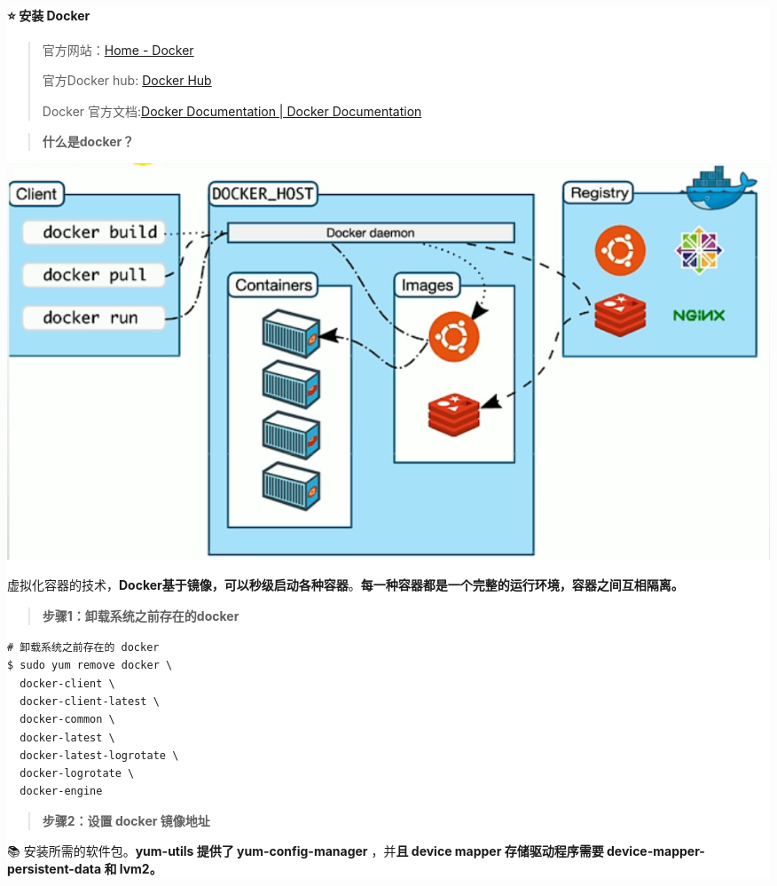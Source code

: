 #### :star: 安装 Docker

> 官方网站：[Home - Docker](https://www.docker.com/)
>
> 官方Docker hub: [Docker Hub](https://hub.docker.com/)
>
> Docker 官方文档:[Docker Documentation | Docker Documentation](https://docs.docker.com/) 

> **什么是docker？**

![image-20220610084227303](./img/10.png)

虚拟化容器的技术，**Docker基于镜像，可以秒级启动各种容器**。**每一种容器都是一个完整的运行环境，容器之间互相隔离。**

> **步骤1：卸载系统之前存在的docker**

```shell
# 卸载系统之前存在的 docker
$ sudo yum remove docker \
  docker-client \
  docker-client-latest \
  docker-common \
  docker-latest \
  docker-latest-logrotate \
  docker-logrotate \
  docker-engine
```

> **步骤2：设置 docker 镜像地址**

:books: 安装所需的软件包。**yum-utils 提供了 yum-config-manager** ，并**且 device mapper 存储驱动程序需要 device-mapper-persistent-data 和 lvm2。**
